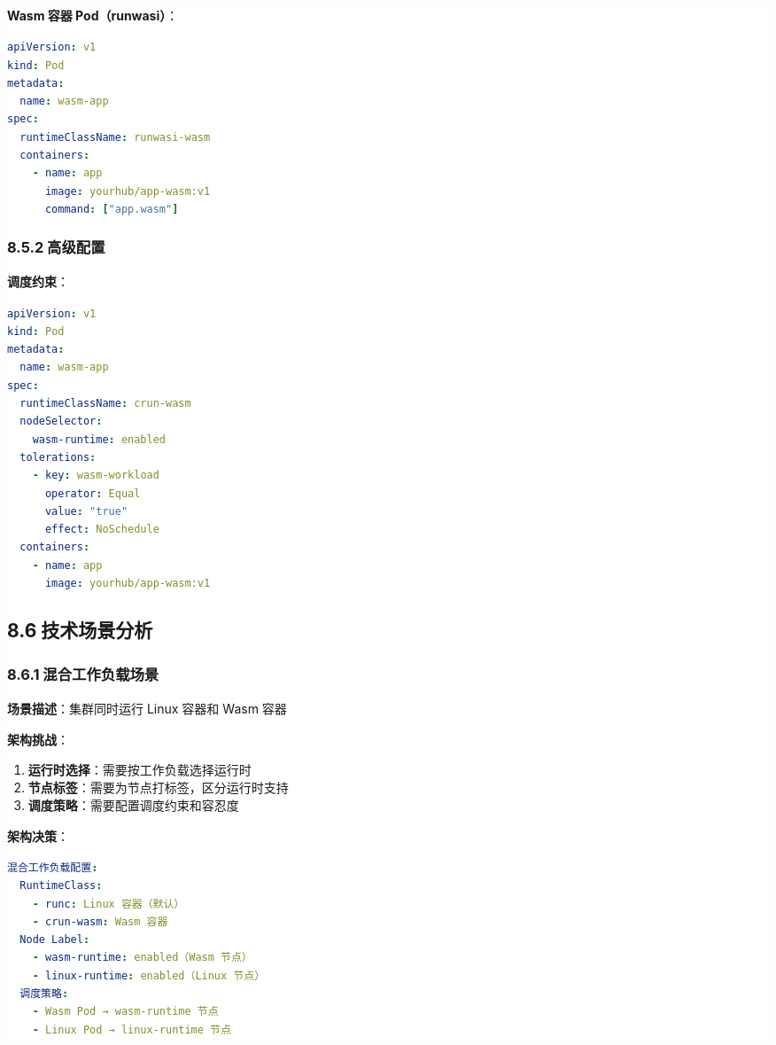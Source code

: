 **Wasm 容器 Pod（runwasi）**：

```yaml
apiVersion: v1
kind: Pod
metadata:
  name: wasm-app
spec:
  runtimeClassName: runwasi-wasm
  containers:
    - name: app
      image: yourhub/app-wasm:v1
      command: ["app.wasm"]
```

### 8.5.2 高级配置

**调度约束**：

```yaml
apiVersion: v1
kind: Pod
metadata:
  name: wasm-app
spec:
  runtimeClassName: crun-wasm
  nodeSelector:
    wasm-runtime: enabled
  tolerations:
    - key: wasm-workload
      operator: Equal
      value: "true"
      effect: NoSchedule
  containers:
    - name: app
      image: yourhub/app-wasm:v1
```

## 8.6 技术场景分析

### 8.6.1 混合工作负载场景

**场景描述**：集群同时运行 Linux 容器和 Wasm 容器

**架构挑战**：

1. **运行时选择**：需要按工作负载选择运行时
2. **节点标签**：需要为节点打标签，区分运行时支持
3. **调度策略**：需要配置调度约束和容忍度

**架构决策**：

```yaml
混合工作负载配置:
  RuntimeClass:
    - runc: Linux 容器（默认）
    - crun-wasm: Wasm 容器
  Node Label:
    - wasm-runtime: enabled（Wasm 节点）
    - linux-runtime: enabled（Linux 节点）
  调度策略:
    - Wasm Pod → wasm-runtime 节点
    - Linux Pod → linux-runtime 节点
```
